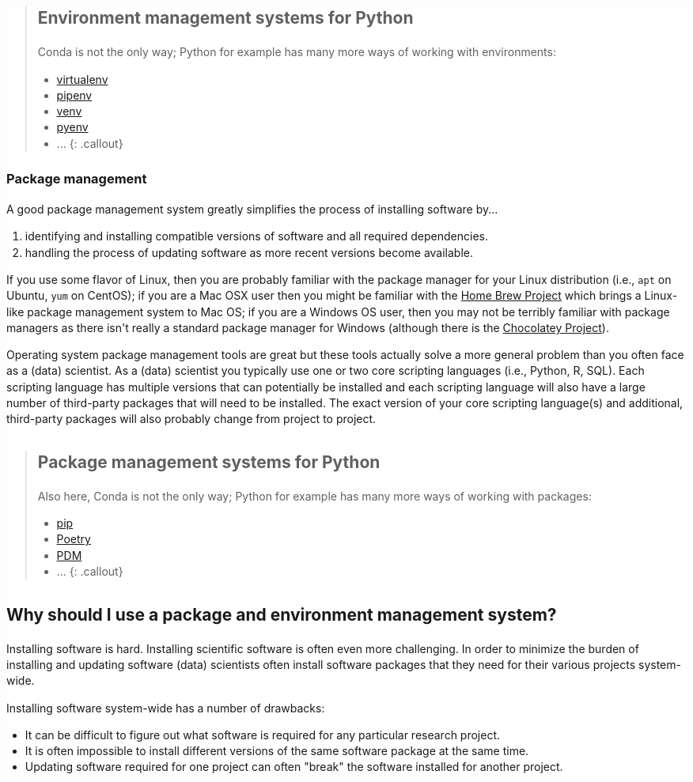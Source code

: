 > ## Environment management systems for Python
> Conda is not the only way; Python for example has many more ways of working with environments:
> * [virtualenv](https://virtualenv.pypa.io/en/latest/)
> * [pipenv](https://pipenv.pypa.io/en/latest/)
> * [venv](https://docs.python.org/3/library/venv.html)
> * [pyenv](https://github.com/pyenv/pyenv)
> * ...
{: .callout}

### Package management

A good package management system greatly simplifies the process of installing software by...

1.  identifying and installing compatible versions of software and all required dependencies.
2.  handling the process of updating software as more recent versions become available.

If you use some flavor of Linux, then you are probably familiar with the package manager for your
Linux distribution (i.e., `apt` on Ubuntu, `yum` on CentOS); if you are a Mac OSX user then you
might be familiar with the [Home Brew Project](https://brew.sh/) which brings a Linux-like package
management system to Mac OS; if you are a Windows OS user, then you may not be terribly familiar
with package managers as there isn't really a standard package manager for Windows (although there
is the [Chocolatey Project](https://chocolatey.org/)).

Operating system package management tools are great but these tools actually solve a more general
problem than you often face as a (data) scientist.  As a (data) scientist you typically use one or
two core scripting languages (i.e.,  Python, R, SQL). Each scripting language has multiple
versions that can potentially be installed and each scripting language will also have a large
number of third-party packages that will need to be installed. The exact version of your core
scripting language(s) and additional, third-party packages will also probably change from project
to project.

> ## Package management systems for Python
> Also here, Conda is not the only way; Python for example has many more ways of working with packages:
> * [pip](https://pip.pypa.io/en/stable/)
> * [Poetry](https://python-poetry.org/)
> * [PDM](https://pdm.fming.dev/latest/)
> * ...
{: .callout}

## Why should I use a package and environment management system?

Installing software is hard. Installing scientific software is often even more challenging. In
order to minimize the burden of installing and updating software (data) scientists often install
software packages that they need for their various projects system-wide.

Installing software system-wide has a number of drawbacks:

*   It can be difficult to figure out what software is required for any particular research project.
*   It is often impossible to install different versions of the same software package at the same
    time.
*   Updating software required for one project can often "break" the software installed for another
    project.
